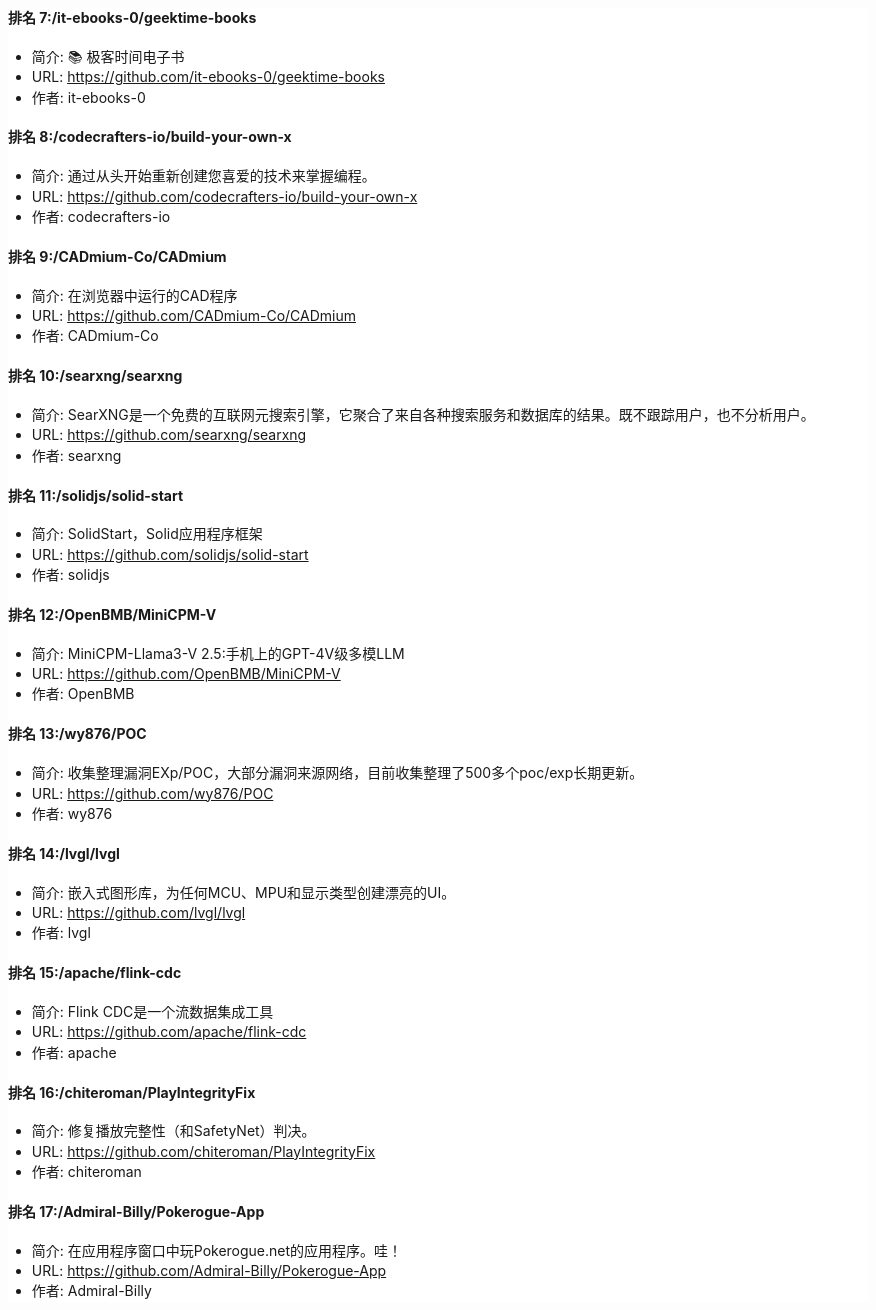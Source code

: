 #### 排名 7:/it-ebooks-0/geektime-books
- 简介: 📚 极客时间电子书
- URL: https://github.com/it-ebooks-0/geektime-books
- 作者: it-ebooks-0 

#### 排名 8:/codecrafters-io/build-your-own-x
- 简介: 通过从头开始重新创建您喜爱的技术来掌握编程。
- URL: https://github.com/codecrafters-io/build-your-own-x
- 作者: codecrafters-io 

#### 排名 9:/CADmium-Co/CADmium
- 简介: 在浏览器中运行的CAD程序
- URL: https://github.com/CADmium-Co/CADmium
- 作者: CADmium-Co 

#### 排名 10:/searxng/searxng
- 简介: SearXNG是一个免费的互联网元搜索引擎，它聚合了来自各种搜索服务和数据库的结果。既不跟踪用户，也不分析用户。
- URL: https://github.com/searxng/searxng
- 作者: searxng 

#### 排名 11:/solidjs/solid-start
- 简介: SolidStart，Solid应用程序框架
- URL: https://github.com/solidjs/solid-start
- 作者: solidjs 

#### 排名 12:/OpenBMB/MiniCPM-V
- 简介: MiniCPM-Llama3-V 2.5:手机上的GPT-4V级多模LLM
- URL: https://github.com/OpenBMB/MiniCPM-V
- 作者: OpenBMB 

#### 排名 13:/wy876/POC
- 简介: 收集整理漏洞EXp/POC，大部分漏洞来源网络，目前收集整理了500多个poc/exp长期更新。
- URL: https://github.com/wy876/POC
- 作者: wy876 

#### 排名 14:/lvgl/lvgl
- 简介: 嵌入式图形库，为任何MCU、MPU和显示类型创建漂亮的UI。
- URL: https://github.com/lvgl/lvgl
- 作者: lvgl 

#### 排名 15:/apache/flink-cdc
- 简介: Flink CDC是一个流数据集成工具
- URL: https://github.com/apache/flink-cdc
- 作者: apache 

#### 排名 16:/chiteroman/PlayIntegrityFix
- 简介: 修复播放完整性（和SafetyNet）判决。
- URL: https://github.com/chiteroman/PlayIntegrityFix
- 作者: chiteroman 

#### 排名 17:/Admiral-Billy/Pokerogue-App
- 简介: 在应用程序窗口中玩Pokerogue.net的应用程序。哇！
- URL: https://github.com/Admiral-Billy/Pokerogue-App
- 作者: Admiral-Billy 
